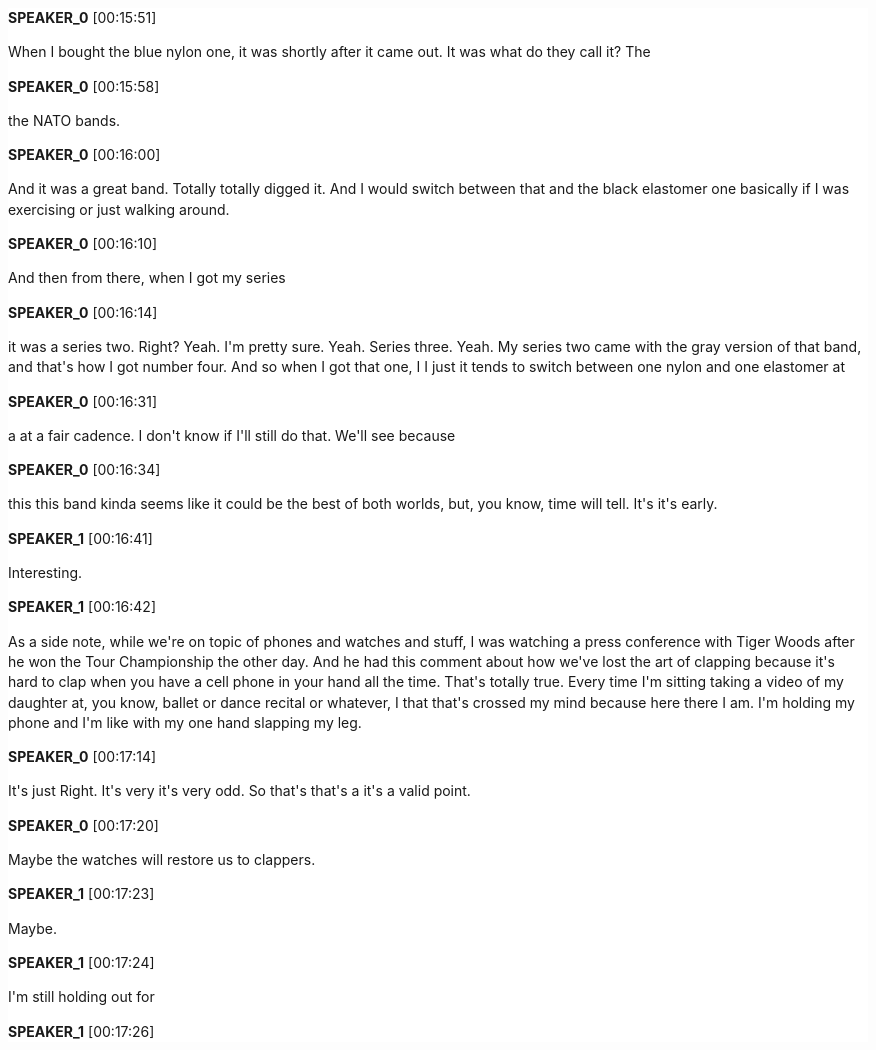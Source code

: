 **SPEAKER_0** [00:15:51]

When I bought the blue nylon one, it was shortly after it came out. It was what do they call it? The

**SPEAKER_0** [00:15:58]

the NATO bands.

**SPEAKER_0** [00:16:00]

And it was a great band. Totally totally digged it. And I would switch between that and the black elastomer one basically if I was exercising or just walking around.

**SPEAKER_0** [00:16:10]

And then from there, when I got my series

**SPEAKER_0** [00:16:14]

it was a series two. Right? Yeah. I'm pretty sure. Yeah. Series three. Yeah. My series two came with the gray version of that band, and that's how I got number four. And so when I got that one, I I just it tends to switch between one nylon and one elastomer at

**SPEAKER_0** [00:16:31]

a at a fair cadence. I don't know if I'll still do that. We'll see because

**SPEAKER_0** [00:16:34]

this this band kinda seems like it could be the best of both worlds, but, you know, time will tell. It's it's early.

**SPEAKER_1** [00:16:41]

Interesting.

**SPEAKER_1** [00:16:42]

As a side note, while we're on topic of phones and watches and stuff, I was watching a press conference with Tiger Woods after he won the Tour Championship the other day. And he had this comment about how we've lost the art of clapping because it's hard to clap when you have a cell phone in your hand all the time. That's totally true. Every time I'm sitting taking a video of my daughter at, you know, ballet or dance recital or whatever, I that that's crossed my mind because here there I am. I'm holding my phone and I'm like with my one hand slapping my leg.

**SPEAKER_0** [00:17:14]

It's just Right. It's very it's very odd. So that's that's a it's a valid point.

**SPEAKER_0** [00:17:20]

Maybe the watches will restore us to clappers.

**SPEAKER_1** [00:17:23]

Maybe.

**SPEAKER_1** [00:17:24]

I'm still holding out for

**SPEAKER_1** [00:17:26]

